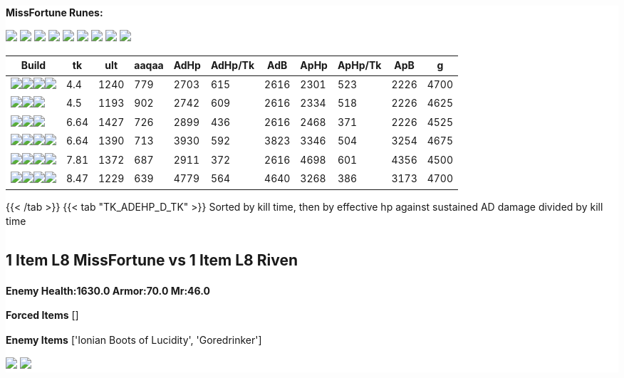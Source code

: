 

**MissFortune Runes:**


![](/Styles/Precision/PressTheAttack/PressTheAttack.png)
![](/Styles/Precision/Overheal.png)
![](/Styles/Precision/LegendAlacrity/LegendAlacrity.png)
![](/Styles/Precision/CutDown/CutDown.png)
![](/Styles/Sorcery/AbsoluteFocus/AbsoluteFocus.png)
![](/Styles/Sorcery/GatheringStorm/GatheringStorm.png)
![](/StatMods/StatModsAdaptiveForceIcon.png)
![](/StatMods/StatModsAdaptiveForceIcon.png)
![](/StatMods/StatModsArmorIcon.png)





 Build |tk|ult|aaqaa|AdHp|AdHp/Tk|AdB|ApHp|ApHp/Tk|ApB|g
-|-|-|-|-|-|-|-|-|-|-
![](/item/6672.png)![](/item/1053.png)![](/item/1055.png)![](/item/1036.png)|4.4|1240|779|2703|615|2616|2301|523|2226|4700
![](/item/3153.png)![](/item/1055.png)![](/item/1037.png)|4.5|1193|902|2742|609|2616|2334|518|2226|4625
![](/item/3072.png)![](/item/1055.png)![](/item/1037.png)|6.64|1427|726|2899|436|2616|2468|371|2226|4525
![](/item/6673.png)![](/item/1055.png)![](/item/1037.png)![](/item/1036.png)|6.64|1390|713|3930|592|3823|3346|504|3254|4675
![](/item/3156.png)![](/item/1053.png)![](/item/1055.png)![](/item/1036.png)|7.81|1372|687|2911|372|2616|4698|601|4356|4500
![](/item/3026.png)![](/item/1053.png)![](/item/1055.png)![](/item/1036.png)|8.47|1229|639|4779|564|4640|3268|386|3173|4700
{{< /tab >}}
{{< tab "TK_ADEHP_D_TK" >}}
Sorted by kill time, then by effective hp against sustained AD damage divided by kill time
## 1 Item L8 MissFortune vs 1 Item L8 Riven

**Enemy Health:1630.0 Armor:70.0 Mr:46.0**


**Forced Items** []








**Enemy Items** ['Ionian Boots of Lucidity', 'Goredrinker']





![](/item/3158.png)
![](/item/6630.png)

